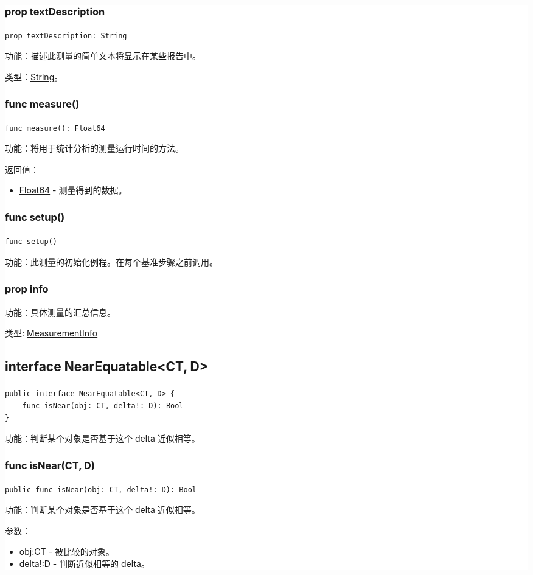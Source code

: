### prop textDescription

```cangjie
prop textDescription: String
```

功能：描述此测量的简单文本将显示在某些报告中。

类型：[String](../../core/core_package_api/core_package_structs.md#struct-string)。

### func measure()

```cangjie
func measure(): Float64
```

功能：将用于统计分析的测量运行时间的方法。

返回值：

- [Float64](../../core/core_package_api/core_package_intrinsics.md#float64) - 测量得到的数据。

### func setup()

```cangjie
func setup()
```

功能：此测量的初始化例程。在每个基准步骤之前调用。

### prop info

功能：具体测量的汇总信息。

类型: [MeasurementInfo](../unittest_package_api/unittest_package_structs.md#struct-measurementinfo)

## interface NearEquatable\<CT, D>

```cangjie
public interface NearEquatable<CT, D> {
    func isNear(obj: CT, delta!: D): Bool
} 
```

功能：判断某个对象是否基于这个 delta 近似相等。

### func isNear(CT, D)

```cangjie
public func isNear(obj: CT, delta!: D): Bool
```

功能：判断某个对象是否基于这个 delta 近似相等。

参数：

- obj:CT - 被比较的对象。
- delta!:D - 判断近似相等的 delta。
